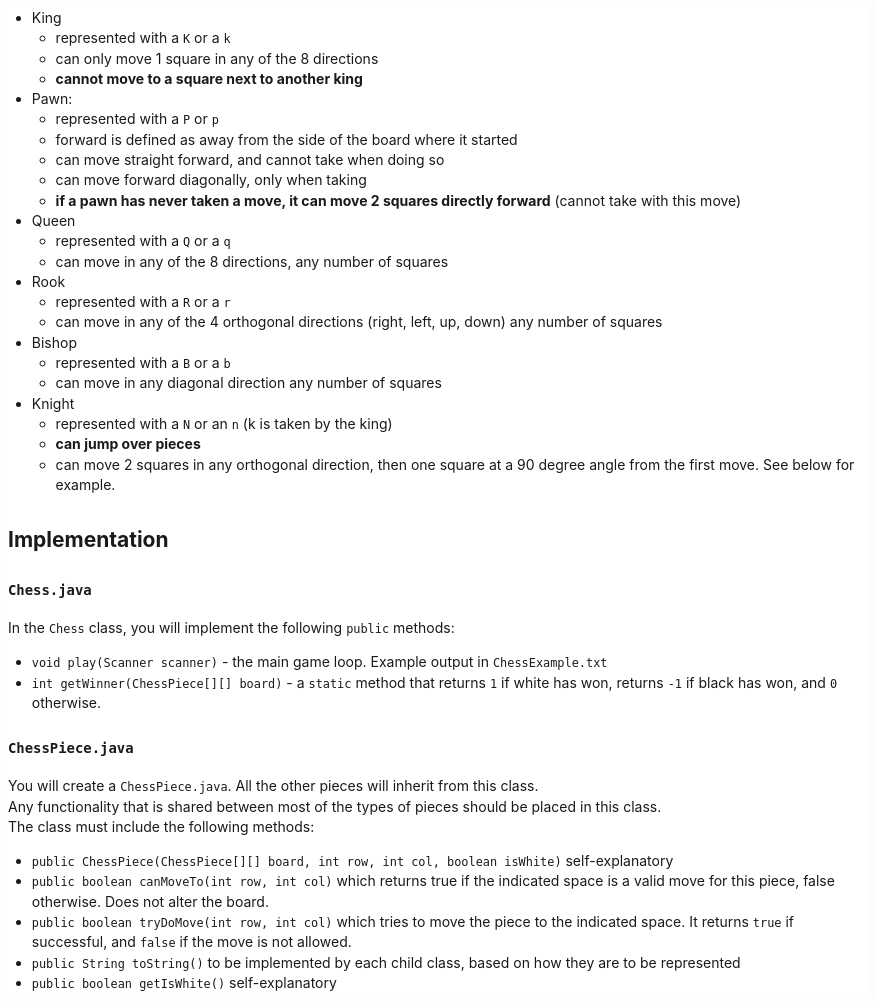- King
  - represented with a `K` or a `k`
  - can only move 1 square in any of the 8 directions
  - **cannot move to a square next to another king**
- Pawn:
  - represented with a `P` or `p`
  - forward is defined as away from the side of the board where it started
  - can move straight forward, and cannot take when doing so
  - can move forward diagonally, only when taking
  - **if a pawn has never taken a move, it can move 2 squares directly forward** (cannot take with this move)
- Queen
  - represented with a `Q` or a `q`
  - can move in any of the 8 directions, any number of squares
- Rook
  - represented with a `R` or a `r`
  - can move in any of the 4 orthogonal directions (right, left, up, down) any number of squares
- Bishop
  - represented with a `B` or a `b`
  - can move in any diagonal direction any number of squares
- Knight
  - represented with a `N` or an `n` (k is taken by the king)
  - **can jump over pieces**
  - can move 2 squares in any orthogonal direction, then one square at a 90 degree angle from the first move. See below for example.

## Implementation

### `Chess.java`

In the `Chess` class, you will implement the following `public` methods:

- `void play(Scanner scanner)` - the main game loop. Example output in `ChessExample.txt`
- `int getWinner(ChessPiece[][] board)` - a `static` method that returns `1` if white has won, returns `-1` if black has won, and `0` otherwise.

### `ChessPiece.java`

You will create a `ChessPiece.java`. All the other pieces will inherit from this class.  
Any functionality that is shared between most of the types of pieces should be placed in this class.  
The class must include the following methods:

- `public ChessPiece(ChessPiece[][] board, int row, int col, boolean isWhite)` self-explanatory
- `public boolean canMoveTo(int row, int col)` which returns true if the indicated space is a valid move for this piece, false otherwise. Does not alter the board.
- `public boolean tryDoMove(int row, int col)` which tries to move the piece to the indicated space. It returns `true` if successful, and `false` if the move is not allowed.
- `public String toString()` to be implemented by each child class, based on how they are to be represented
- `public boolean getIsWhite()` self-explanatory
